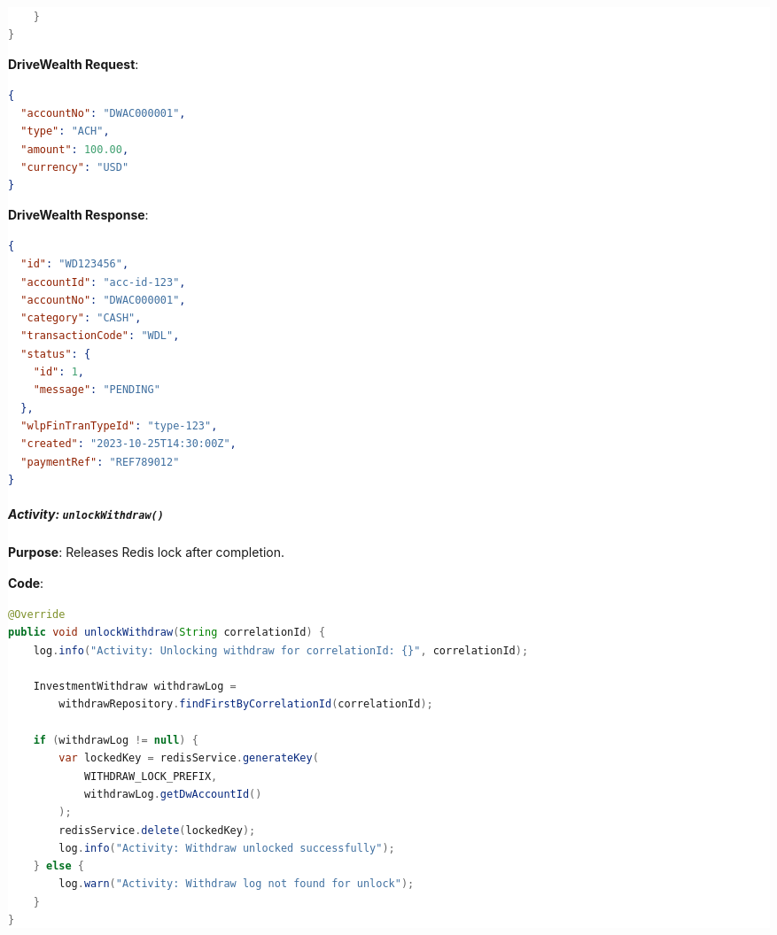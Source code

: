 ```java
    }
}
```

**DriveWealth Request**:
```json
{
  "accountNo": "DWAC000001",
  "type": "ACH",
  "amount": 100.00,
  "currency": "USD"
}
```

**DriveWealth Response**:
```json
{
  "id": "WD123456",
  "accountId": "acc-id-123",
  "accountNo": "DWAC000001",
  "category": "CASH",
  "transactionCode": "WDL",
  "status": {
    "id": 1,
    "message": "PENDING"
  },
  "wlpFinTranTypeId": "type-123",
  "created": "2023-10-25T14:30:00Z",
  "paymentRef": "REF789012"
}
```

##### Activity: `unlockWithdraw()`

**Purpose**: Releases Redis lock after completion.

**Code**:
```java
@Override
public void unlockWithdraw(String correlationId) {
    log.info("Activity: Unlocking withdraw for correlationId: {}", correlationId);
    
    InvestmentWithdraw withdrawLog = 
        withdrawRepository.findFirstByCorrelationId(correlationId);
    
    if (withdrawLog != null) {
        var lockedKey = redisService.generateKey(
            WITHDRAW_LOCK_PREFIX, 
            withdrawLog.getDwAccountId()
        );
        redisService.delete(lockedKey);
        log.info("Activity: Withdraw unlocked successfully");
    } else {
        log.warn("Activity: Withdraw log not found for unlock");
    }
}
```
